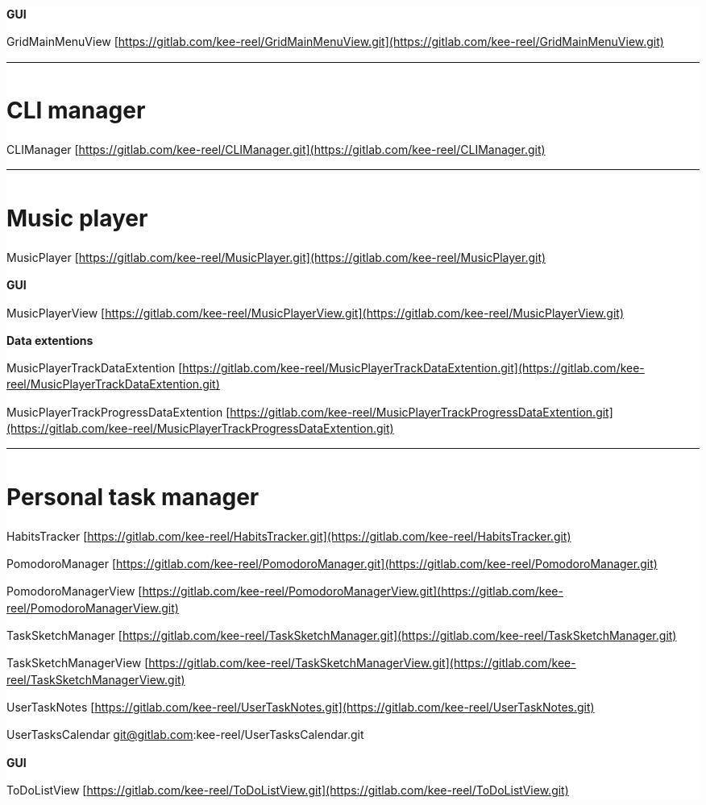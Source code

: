 **GUI**

GridMainMenuView [https://gitlab.com/kee-reel/GridMainMenuView.git](https://gitlab.com/kee-reel/GridMainMenuView.git)

----
# CLI manager
CLIManager [https://gitlab.com/kee-reel/CLIManager.git](https://gitlab.com/kee-reel/CLIManager.git)

----
# Music player
MusicPlayer [https://gitlab.com/kee-reel/MusicPlayer.git](https://gitlab.com/kee-reel/MusicPlayer.git)

**GUI**

MusicPlayerView [https://gitlab.com/kee-reel/MusicPlayerView.git](https://gitlab.com/kee-reel/MusicPlayerView.git)

**Data extentions**

MusicPlayerTrackDataExtention [https://gitlab.com/kee-reel/MusicPlayerTrackDataExtention.git](https://gitlab.com/kee-reel/MusicPlayerTrackDataExtention.git)

MusicPlayerTrackProgressDataExtention [https://gitlab.com/kee-reel/MusicPlayerTrackProgressDataExtention.git](https://gitlab.com/kee-reel/MusicPlayerTrackProgressDataExtention.git)

----
# Personal task manager
HabitsTracker [https://gitlab.com/kee-reel/HabitsTracker.git](https://gitlab.com/kee-reel/HabitsTracker.git)

PomodoroManager [https://gitlab.com/kee-reel/PomodoroManager.git](https://gitlab.com/kee-reel/PomodoroManager.git)

PomodoroManagerView [https://gitlab.com/kee-reel/PomodoroManagerView.git](https://gitlab.com/kee-reel/PomodoroManagerView.git)

TaskSketchManager [https://gitlab.com/kee-reel/TaskSketchManager.git](https://gitlab.com/kee-reel/TaskSketchManager.git)

TaskSketchManagerView [https://gitlab.com/kee-reel/TaskSketchManagerView.git](https://gitlab.com/kee-reel/TaskSketchManagerView.git)

UserTaskNotes [https://gitlab.com/kee-reel/UserTaskNotes.git](https://gitlab.com/kee-reel/UserTaskNotes.git)

UserTasksCalendar git@gitlab.com:kee-reel/UserTasksCalendar.git

**GUI**

ToDoListView [https://gitlab.com/kee-reel/ToDoListView.git](https://gitlab.com/kee-reel/ToDoListView.git)
